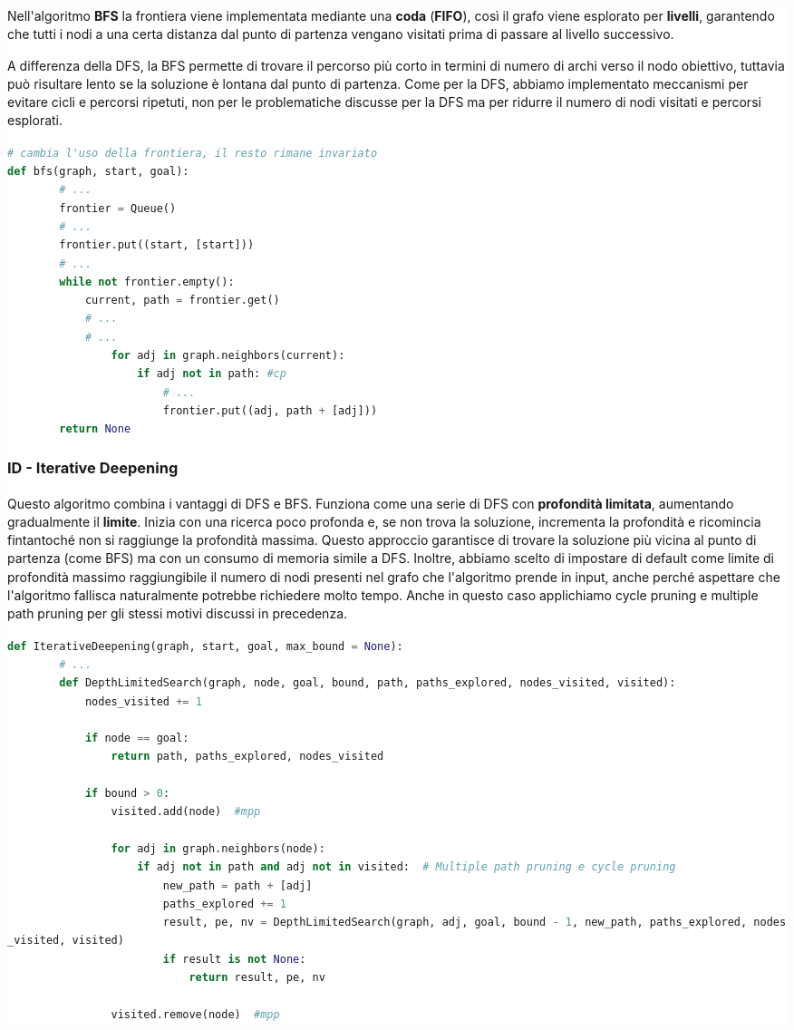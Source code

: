 Nell'algoritmo **BFS** la frontiera viene implementata mediante una **coda** (**FIFO**), così il grafo viene esplorato per **livelli**, garantendo che tutti i nodi a una certa distanza dal punto di partenza vengano visitati prima di passare al livello successivo. 

A differenza della DFS, la BFS permette di trovare il percorso più corto in termini di numero di archi verso il nodo obiettivo, tuttavia può risultare lento se la soluzione è lontana dal punto di partenza. Come per la DFS, abbiamo implementato meccanismi per evitare cicli e percorsi ripetuti, non per le problematiche discusse per la DFS ma per ridurre il numero di nodi visitati e percorsi esplorati.

```python
# cambia l'uso della frontiera, il resto rimane invariato
def bfs(graph, start, goal):
        # ...
        frontier = Queue()
        # ...
        frontier.put((start, [start]))
        # ...
        while not frontier.empty():
            current, path = frontier.get()
            # ...
            # ...
                for adj in graph.neighbors(current):
                    if adj not in path: #cp
                        # ...
                        frontier.put((adj, path + [adj]))
        return None
```

### ID - Iterative Deepening

Questo algoritmo combina i vantaggi di DFS e BFS. Funziona come una serie di DFS con **profondità limitata**, aumentando gradualmente il **limite**. Inizia con una ricerca poco profonda e, se non trova la soluzione, incrementa la profondità e ricomincia fintantoché non si raggiunge la profondità massima. Questo approccio garantisce di trovare la soluzione più vicina al punto di partenza (come BFS) ma con un consumo di memoria simile a DFS. Inoltre, abbiamo scelto di impostare di default come limite di profondità massimo raggiungibile il numero di nodi presenti nel grafo che l'algoritmo prende in input, anche perché aspettare che l'algoritmo fallisca naturalmente potrebbe richiedere molto tempo. Anche in questo caso applichiamo cycle pruning e multiple path pruning per gli stessi motivi discussi in precedenza.

```python
def IterativeDeepening(graph, start, goal, max_bound = None):
        # ...
        def DepthLimitedSearch(graph, node, goal, bound, path, paths_explored, nodes_visited, visited):
            nodes_visited += 1

            if node == goal:
                return path, paths_explored, nodes_visited

            if bound > 0:
                visited.add(node)  #mpp

                for adj in graph.neighbors(node):
                    if adj not in path and adj not in visited:  # Multiple path pruning e cycle pruning
                        new_path = path + [adj]
                        paths_explored += 1
                        result, pe, nv = DepthLimitedSearch(graph, adj, goal, bound - 1, new_path, paths_explored, nodes_visited, visited)
                        if result is not None:
                            return result, pe, nv

                visited.remove(node)  #mpp

```